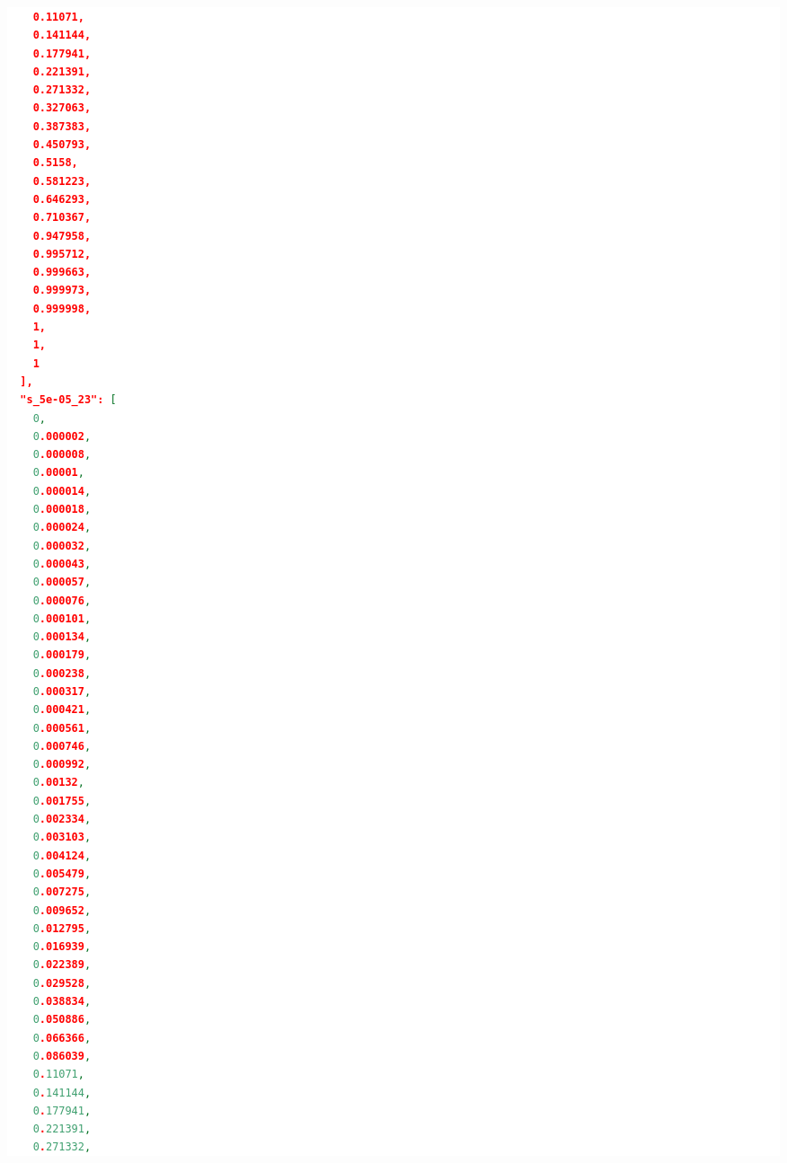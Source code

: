 ```json
    0.11071,
    0.141144,
    0.177941,
    0.221391,
    0.271332,
    0.327063,
    0.387383,
    0.450793,
    0.5158,
    0.581223,
    0.646293,
    0.710367,
    0.947958,
    0.995712,
    0.999663,
    0.999973,
    0.999998,
    1,
    1,
    1
  ],
  "s_5e-05_23": [
    0,
    0.000002,
    0.000008,
    0.00001,
    0.000014,
    0.000018,
    0.000024,
    0.000032,
    0.000043,
    0.000057,
    0.000076,
    0.000101,
    0.000134,
    0.000179,
    0.000238,
    0.000317,
    0.000421,
    0.000561,
    0.000746,
    0.000992,
    0.00132,
    0.001755,
    0.002334,
    0.003103,
    0.004124,
    0.005479,
    0.007275,
    0.009652,
    0.012795,
    0.016939,
    0.022389,
    0.029528,
    0.038834,
    0.050886,
    0.066366,
    0.086039,
    0.11071,
    0.141144,
    0.177941,
    0.221391,
    0.271332,
```